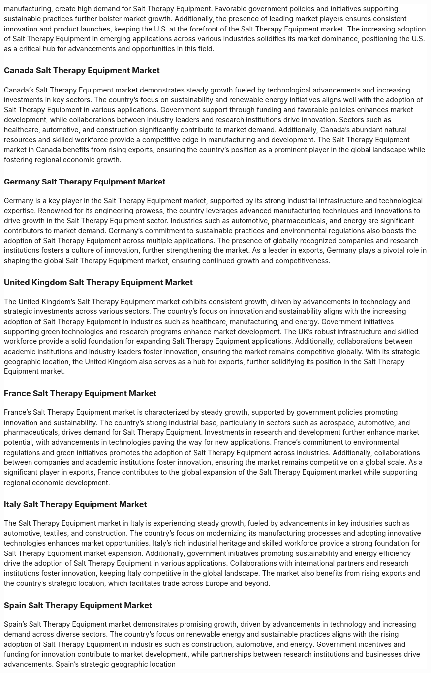 manufacturing, create high demand for Salt Therapy Equipment. Favorable government policies and initiatives supporting sustainable practices further bolster market growth. Additionally, the presence of leading market players ensures consistent innovation and product launches, keeping the U.S. at the forefront of the Salt Therapy Equipment market. The increasing adoption of Salt Therapy Equipment in emerging applications across various industries solidifies its market dominance, positioning the U.S. as a critical hub for advancements and opportunities in this field.</p><h3>Canada Salt Therapy Equipment Market</h3><p>Canada&rsquo;s Salt Therapy Equipment market demonstrates steady growth fueled by technological advancements and increasing investments in key sectors. The country&rsquo;s focus on sustainability and renewable energy initiatives aligns well with the adoption of Salt Therapy Equipment in various applications. Government support through funding and favorable policies enhances market development, while collaborations between industry leaders and research institutions drive innovation. Sectors such as healthcare, automotive, and construction significantly contribute to market demand. Additionally, Canada&rsquo;s abundant natural resources and skilled workforce provide a competitive edge in manufacturing and development. The Salt Therapy Equipment market in Canada benefits from rising exports, ensuring the country&rsquo;s position as a prominent player in the global landscape while fostering regional economic growth.</p><h3>Germany Salt Therapy Equipment Market</h3><p>Germany is a key player in the Salt Therapy Equipment market, supported by its strong industrial infrastructure and technological expertise. Renowned for its engineering prowess, the country leverages advanced manufacturing techniques and innovations to drive growth in the Salt Therapy Equipment sector. Industries such as automotive, pharmaceuticals, and energy are significant contributors to market demand. Germany&rsquo;s commitment to sustainable practices and environmental regulations also boosts the adoption of Salt Therapy Equipment across multiple applications. The presence of globally recognized companies and research institutions fosters a culture of innovation, further strengthening the market. As a leader in exports, Germany plays a pivotal role in shaping the global Salt Therapy Equipment market, ensuring continued growth and competitiveness.</p><h3>United Kingdom Salt Therapy Equipment Market</h3><p>The United Kingdom&rsquo;s Salt Therapy Equipment market exhibits consistent growth, driven by advancements in technology and strategic investments across various sectors. The country&rsquo;s focus on innovation and sustainability aligns with the increasing adoption of Salt Therapy Equipment in industries such as healthcare, manufacturing, and energy. Government initiatives supporting green technologies and research programs enhance market development. The UK&rsquo;s robust infrastructure and skilled workforce provide a solid foundation for expanding Salt Therapy Equipment applications. Additionally, collaborations between academic institutions and industry leaders foster innovation, ensuring the market remains competitive globally. With its strategic geographic location, the United Kingdom also serves as a hub for exports, further solidifying its position in the Salt Therapy Equipment market.</p><h3>France Salt Therapy Equipment Market</h3><p>France&rsquo;s Salt Therapy Equipment market is characterized by steady growth, supported by government policies promoting innovation and sustainability. The country&rsquo;s strong industrial base, particularly in sectors such as aerospace, automotive, and pharmaceuticals, drives demand for Salt Therapy Equipment. Investments in research and development further enhance market potential, with advancements in technologies paving the way for new applications. France&rsquo;s commitment to environmental regulations and green initiatives promotes the adoption of Salt Therapy Equipment across industries. Additionally, collaborations between companies and academic institutions foster innovation, ensuring the market remains competitive on a global scale. As a significant player in exports, France contributes to the global expansion of the Salt Therapy Equipment market while supporting regional economic development.</p><h3>Italy Salt Therapy Equipment Market</h3><p>The Salt Therapy Equipment market in Italy is experiencing steady growth, fueled by advancements in key industries such as automotive, textiles, and construction. The country&rsquo;s focus on modernizing its manufacturing processes and adopting innovative technologies enhances market opportunities. Italy&rsquo;s rich industrial heritage and skilled workforce provide a strong foundation for Salt Therapy Equipment market expansion. Additionally, government initiatives promoting sustainability and energy efficiency drive the adoption of Salt Therapy Equipment in various applications. Collaborations with international partners and research institutions foster innovation, keeping Italy competitive in the global landscape. The market also benefits from rising exports and the country&rsquo;s strategic location, which facilitates trade across Europe and beyond.</p><h3>Spain Salt Therapy Equipment Market</h3><p>Spain&rsquo;s Salt Therapy Equipment market demonstrates promising growth, driven by advancements in technology and increasing demand across diverse sectors. The country&rsquo;s focus on renewable energy and sustainable practices aligns with the rising adoption of Salt Therapy Equipment in industries such as construction, automotive, and energy. Government incentives and funding for innovation contribute to market development, while partnerships between research institutions and businesses drive advancements. Spain&rsquo;s strategic geographic location